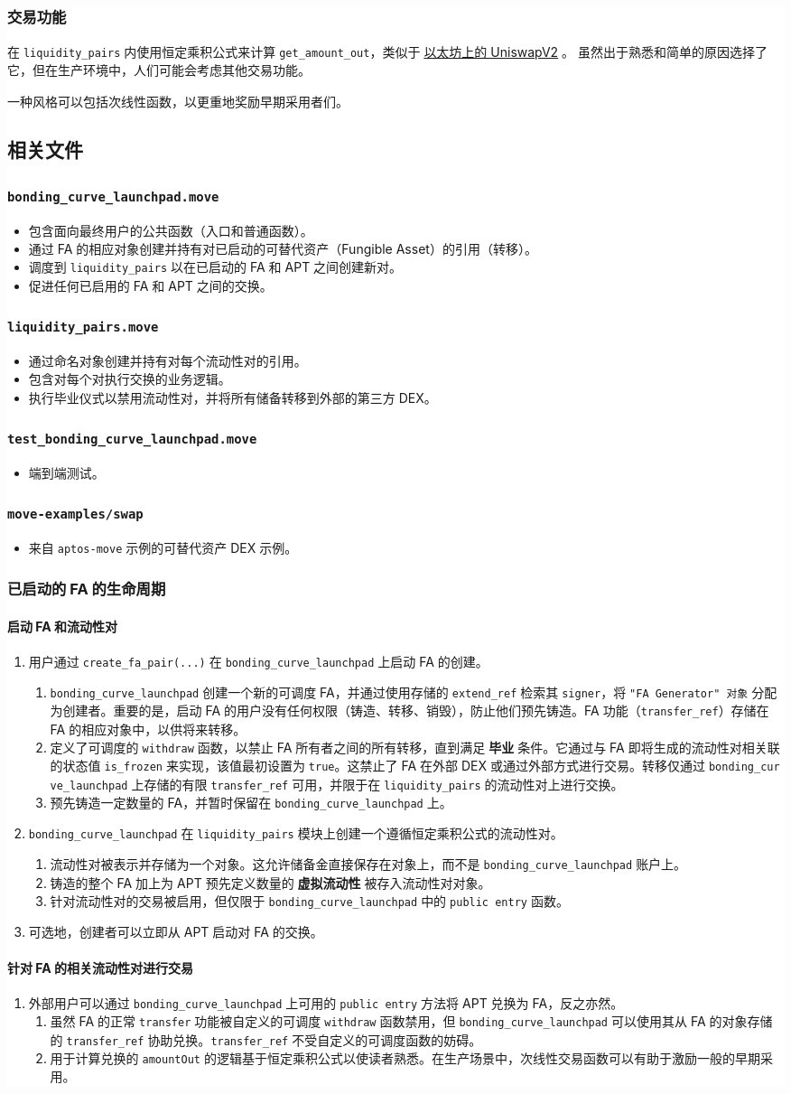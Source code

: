 ### 交易功能

在 `liquidity_pairs` 内使用恒定乘积公式来计算 `get_amount_out`，类似于 [以太坊上的 UniswapV2](https://docs.uniswap.org/contracts/v2/concepts/protocol-overview/how-uniswap-works) 。
虽然出于熟悉和简单的原因选择了它，但在生产环境中，人们可能会考虑其他交易功能。

一种风格可以包括次线性函数，以更重地奖励早期采用者们。

## 相关文件

### `bonding_curve_launchpad.move`

* 包含面向最终用户的公共函数（入口和普通函数）。
* 通过 FA 的相应对象创建并持有对已启动的可替代资产（Fungible Asset）的引用（转移）。
* 调度到 `liquidity_pairs` 以在已启动的 FA 和 APT 之间创建新对。
* 促进任何已启用的 FA 和 APT 之间的交换。

### `liquidity_pairs.move`

* 通过命名对象创建并持有对每个流动性对的引用。
* 包含对每个对执行交换的业务逻辑。
* 执行毕业仪式以禁用流动性对，并将所有储备转移到外部的第三方 DEX。

### `test_bonding_curve_launchpad.move`

* 端到端测试。

### `move-examples/swap`

* 来自 `aptos-move` 示例的可替代资产 DEX 示例。

### 已启动的 FA 的生命周期

#### 启动 FA 和流动性对

1. 用户通过 `create_fa_pair(...)` 在 `bonding_curve_launchpad` 上启动 FA 的创建。
   1. `bonding_curve_launchpad` 创建一个新的可调度 FA，并通过使用存储的 `extend_ref` 检索其 `signer`，将 `"FA Generator" 对象` 分配为创建者。重要的是，启动 FA 的用户没有任何权限（铸造、转移、销毁），防止他们预先铸造。FA 功能（`transfer_ref`）存储在 FA 的相应对象中，以供将来转移。
   2. 定义了可调度的 `withdraw` 函数，以禁止 FA 所有者之间的所有转移，直到满足 **毕业** 条件。它通过与 FA 即将生成的流动性对相关联的状态值 `is_frozen` 来实现，该值最初设置为 `true`。这禁止了 FA 在外部 DEX 或通过外部方式进行交易。转移仅通过 `bonding_curve_launchpad` 上存储的有限 `transfer_ref` 可用，并限于在 `liquidity_pairs` 的流动性对上进行交换。
   3. 预先铸造一定数量的 FA，并暂时保留在 `bonding_curve_launchpad` 上。
   
2. `bonding_curve_launchpad` 在 `liquidity_pairs` 模块上创建一个遵循恒定乘积公式的流动性对。
   1. 流动性对被表示并存储为一个对象。这允许储备金直接保存在对象上，而不是 `bonding_curve_launchpad` 账户上。
   2. 铸造的整个 FA 加上为 APT 预先定义数量的 **虚拟流动性** 被存入流动性对对象。
   3. 针对流动性对的交易被启用，但仅限于 `bonding_curve_launchpad` 中的 `public entry` 函数。
   
3. 可选地，创建者可以立即从 APT 启动对 FA 的交换。


#### 针对 FA 的相关流动性对进行交易
1. 外部用户可以通过 `bonding_curve_launchpad` 上可用的 `public entry` 方法将 APT 兑换为 FA，反之亦然。
   1. 虽然 FA 的正常 `transfer` 功能被自定义的可调度 `withdraw` 函数禁用，但 `bonding_curve_launchpad` 可以使用其从 FA 的对象存储的 `transfer_ref` 协助兑换。`transfer_ref` 不受自定义的可调度函数的妨碍。
   2. 用于计算兑换的 `amountOut` 的逻辑基于恒定乘积公式以使读者熟悉。在生产场景中，次线性交易函数可以有助于激励一般的早期采用。
